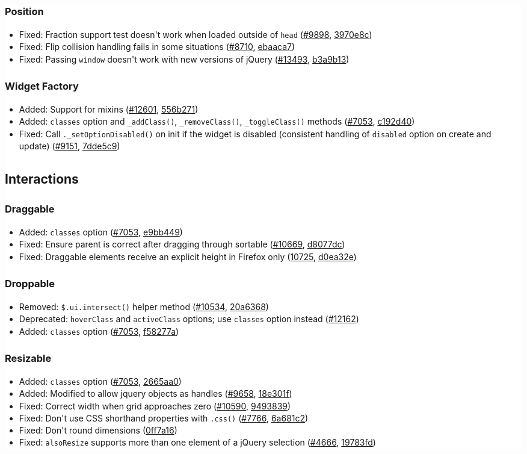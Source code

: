 ### Position

* Fixed: Fraction support test doesn't work when loaded outside of `head` ([#9898](https://bugs.jqueryui.com/ticket/9898), [3970e8c](https://github.com/jquery/jquery-ui/commit/3970e8c68146a3645f09d54735a40d5cf7eeef9e))
* Fixed: Flip collision handling fails in some situations ([#8710](https://bugs.jqueryui.com/ticket/8710), [ebaaca7](https://github.com/jquery/jquery-ui/commit/ebaaca7206cae201ec069dbaed85bc8d6beeab32))
* Fixed: Passing `window` doesn't work with new versions of jQuery ([#13493](https://bugs.jqueryui.com/ticket/13493), [b3a9b13](https://github.com/jquery/jquery-ui/commit/b3a9b13a218cd90b7cf67be5d5f8ad6e76c557b0))

### Widget Factory

* Added: Support for mixins ([#12601](https://bugs.jqueryui.com/ticket/12601), [556b271](https://github.com/jquery/jquery-ui/commit/556b2710f0f09b76909b92c751edc3f4243fa5c0))
* Added: `classes` option and `_addClass()`, `_removeClass()`, `_toggleClass()` methods ([#7053](https://bugs.jqueryui.com/ticket/7053), [c192d40](https://github.com/jquery/jquery-ui/commit/c192d4086d9bbaf09d5f870857af30c60a427e22))
* Fixed: Call `._setOptionDisabled()` on init if the widget is disabled (consistent handling of `disabled` option on create and update) ([#9151](https://bugs.jqueryui.com/ticket/9151), [7dde5c9](https://github.com/jquery/jquery-ui/commit/7dde5c9d75148cdca7cf86ff0c6e310fdc5a4054))

## Interactions

### Draggable

* Added: `classes` option ([#7053](https://bugs.jqueryui.com/ticket/7053), [e9bb449](https://github.com/jquery/jquery-ui/commit/e9bb449b5dde255e4a79ea6768864ba26529ed6c))
* Fixed: Ensure parent is correct after dragging through sortable ([#10669](https://bugs.jqueryui.com/ticket/10669), [d8077dc](https://github.com/jquery/jquery-ui/commit/d8077dc562bfca60906a160e20186608a10b7a87))
* Fixed: Draggable elements receive an explicit height in Firefox only ([10725](https://bugs.jqueryui.com/ticket/10725), [d0ea32e](https://github.com/jquery/jquery-ui/commit/d0ea32e3ad613eaaa523d0c88c776dab2b26b25f))

### Droppable

* Removed: `$.ui.intersect()` helper method ([#10534](https://bugs.jqueryui.com/ticket/10534), [20a6368](https://github.com/jquery/jquery-ui/commit/20a636844961a1fb2de7a892ab28890091822e6a))
* Deprecated: `hoverClass` and `activeClass` options; use `classes` option instead ([#12162](https://bugs.jqueryui.com/ticket/12162))
* Added: `classes` option ([#7053](https://bugs.jqueryui.com/ticket/7053), [f58277a](https://github.com/jquery/jquery-ui/commit/f58277a521ae41b1d3e054a419ef5fda85e7db21))

### Resizable

* Added: `classes` option ([#7053](https://bugs.jqueryui.com/ticket/7053), [2665aa0](https://github.com/jquery/jquery-ui/commit/2665aa01469daf10dacf76f60a7e5f39f2e0a3de))
* Added: Modified to allow jquery objects as handles ([#9658](https://bugs.jqueryui.com/ticket/9658), [18e301f](https://github.com/jquery/jquery-ui/commit/18e301f4e29c2080e9aa9dac87c00dee137cb6c9))
* Fixed: Correct width when grid approaches zero ([#10590](https://bugs.jqueryui.com/ticket/10590), [9493839](https://github.com/jquery/jquery-ui/commit/9493839f23b6ff71aacb9cb8fe8fde6c8d0ecd61))
* Fixed: Don't use CSS shorthand properties with `.css()` ([#7766](https://bugs.jqueryui.com/ticket/7766), [6a681c2](https://github.com/jquery/jquery-ui/commit/6a681c2c13afb6e76a6881b9dae928b9ff66a395))
* Fixed: Don't round dimensions ([0ff7a16](https://github.com/jquery/jquery-ui/commit/0ff7a1653407d2a91cff721528a0a435dbf12503))
* Fixed: `alsoResize` supports more than one element of a jQuery selection ([#4666](https://bugs.jqueryui.com/ticket/4666), [19783fd](https://github.com/jquery/jquery-ui/commit/19783fd3e6a6e6e02a2030028e8820076c3b1295))
